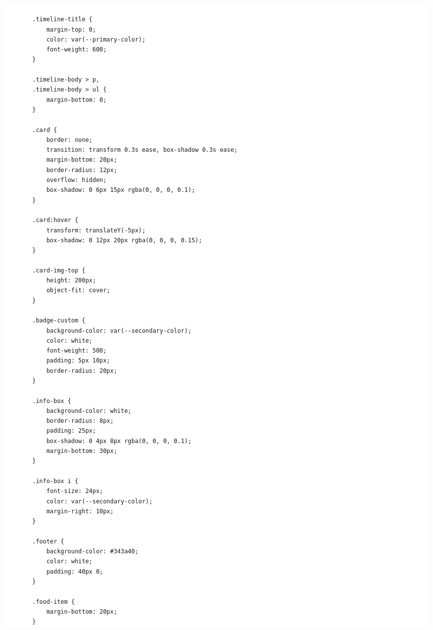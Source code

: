 ```

        .timeline-title {
            margin-top: 0;
            color: var(--primary-color);
            font-weight: 600;
        }

        .timeline-body > p,
        .timeline-body > ul {
            margin-bottom: 0;
        }

        .card {
            border: none;
            transition: transform 0.3s ease, box-shadow 0.3s ease;
            margin-bottom: 20px;
            border-radius: 12px;
            overflow: hidden;
            box-shadow: 0 6px 15px rgba(0, 0, 0, 0.1);
        }

        .card:hover {
            transform: translateY(-5px);
            box-shadow: 0 12px 20px rgba(0, 0, 0, 0.15);
        }

        .card-img-top {
            height: 200px;
            object-fit: cover;
        }

        .badge-custom {
            background-color: var(--secondary-color);
            color: white;
            font-weight: 500;
            padding: 5px 10px;
            border-radius: 20px;
        }

        .info-box {
            background-color: white;
            border-radius: 8px;
            padding: 25px;
            box-shadow: 0 4px 8px rgba(0, 0, 0, 0.1);
            margin-bottom: 30px;
        }

        .info-box i {
            font-size: 24px;
            color: var(--secondary-color);
            margin-right: 10px;
        }

        .footer {
            background-color: #343a40;
            color: white;
            padding: 40px 0;
        }

        .food-item {
            margin-bottom: 20px;
        }

```
